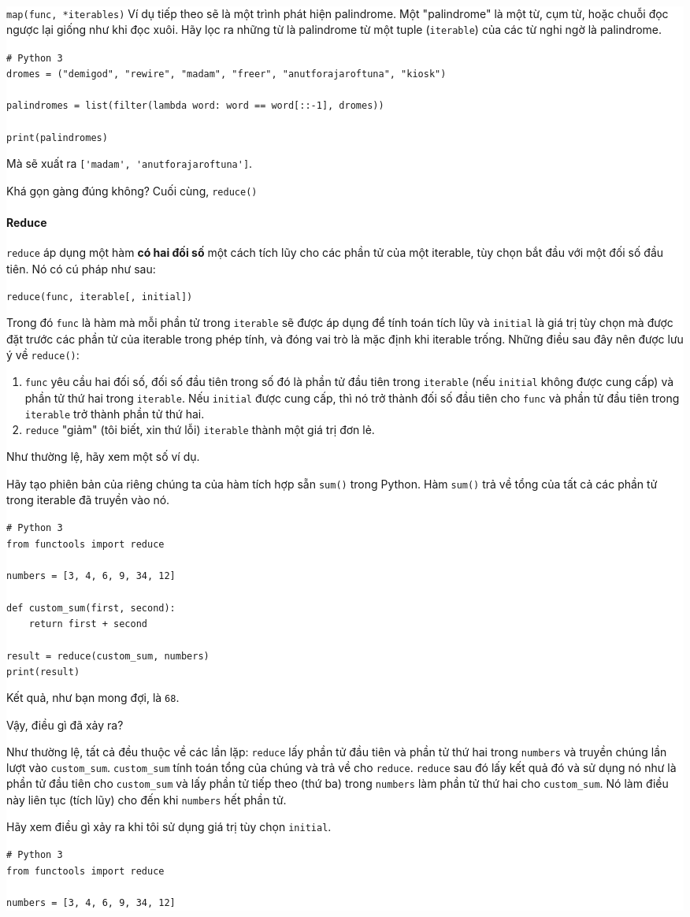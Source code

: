 ```map(func, *iterables)```
Ví dụ tiếp theo sẽ là một trình phát hiện palindrome. Một "palindrome" là một từ, cụm từ, hoặc chuỗi đọc ngược lại giống như khi đọc xuôi. Hãy lọc ra những từ là palindrome từ một tuple (```iterable```) của các từ nghi ngờ là palindrome.

    # Python 3
    dromes = ("demigod", "rewire", "madam", "freer", "anutforajaroftuna", "kiosk")

    palindromes = list(filter(lambda word: word == word[::-1], dromes))

    print(palindromes)

Mà sẽ xuất ra ```['madam', 'anutforajaroftuna']```.

Khá gọn gàng đúng không? Cuối cùng, ```reduce()```

#### Reduce
```reduce``` áp dụng một hàm **có hai đối số** một cách tích lũy cho các phần tử của một iterable, tùy chọn bắt đầu với một đối số đầu tiên. Nó có cú pháp như sau:

```reduce(func, iterable[, initial])```

Trong đó ```func``` là hàm mà mỗi phần tử trong ```iterable``` sẽ được áp dụng để tính toán tích lũy và ```initial``` là giá trị tùy chọn mà được đặt trước các phần tử của iterable trong phép tính, và đóng vai trò là mặc định khi iterable trống. Những điều sau đây nên được lưu ý về ```reduce()```:
1. ```func``` yêu cầu hai đối số, đối số đầu tiên trong số đó là phần tử đầu tiên trong ```iterable``` (nếu ```initial``` không được cung cấp) và phần tử thứ hai trong ```iterable```. Nếu ```initial``` được cung cấp, thì nó trở thành đối số đầu tiên cho ```func``` và phần tử đầu tiên trong ```iterable``` trở thành phần tử thứ hai.
2. ```reduce``` "giảm" (tôi biết, xin thứ lỗi) ```iterable``` thành một giá trị đơn lẻ.

Như thường lệ, hãy xem một số ví dụ.

Hãy tạo phiên bản của riêng chúng ta của hàm tích hợp sẵn ```sum()``` trong Python. Hàm ```sum()``` trả về tổng của tất cả các phần tử trong iterable đã truyền vào nó.

    # Python 3
    from functools import reduce

    numbers = [3, 4, 6, 9, 34, 12]

    def custom_sum(first, second):
        return first + second

    result = reduce(custom_sum, numbers)
    print(result)

Kết quả, như bạn mong đợi, là ```68```.

Vậy, điều gì đã xảy ra?

Như thường lệ, tất cả đều thuộc về các lần lặp: ```reduce``` lấy phần tử đầu tiên và phần tử thứ hai trong ```numbers``` và truyền chúng lần lượt vào ```custom_sum```. ```custom_sum``` tính toán tổng của chúng và trả về cho ```reduce```. ```reduce``` sau đó lấy kết quả đó và sử dụng nó như là phần tử đầu tiên cho ```custom_sum``` và lấy phần tử tiếp theo (thứ ba) trong ```numbers``` làm phần tử thứ hai cho ```custom_sum```. Nó làm điều này liên tục (tích lũy) cho đến khi ```numbers``` hết phần tử.

Hãy xem điều gì xảy ra khi tôi sử dụng giá trị tùy chọn ```initial```.

    # Python 3
    from functools import reduce

    numbers = [3, 4, 6, 9, 34, 12]

```